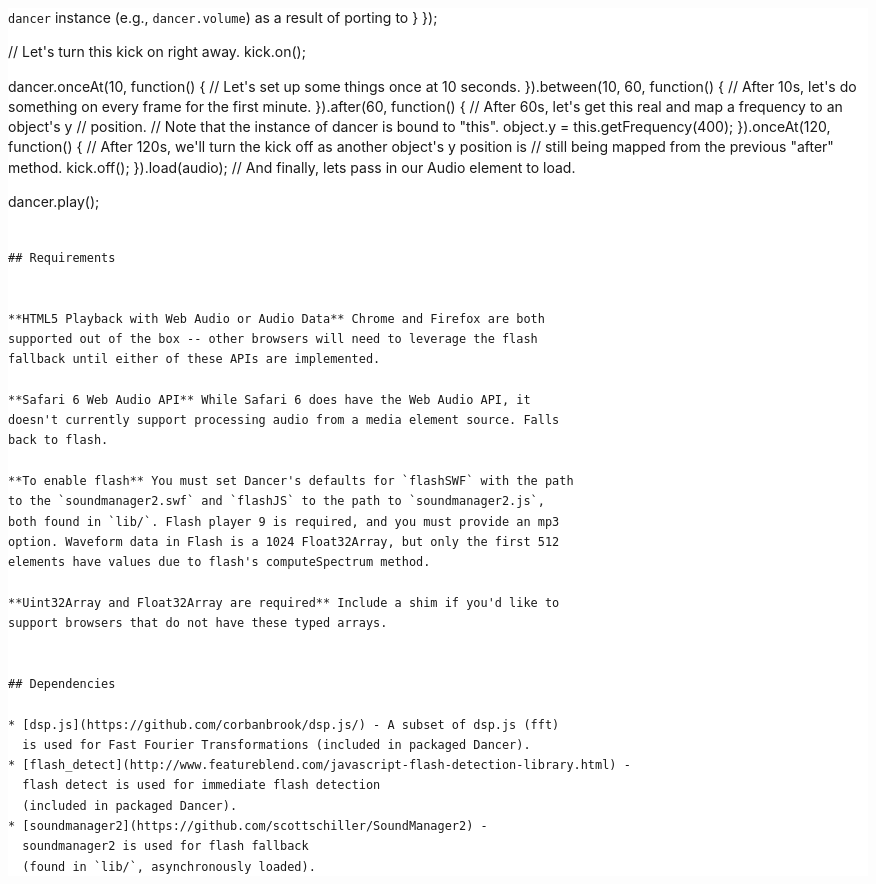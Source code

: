 ```dancer``` instance (e.g., ```dancer.volume```) as a result of porting to
    }
  });

  // Let's turn this kick on right away.
  kick.on();

  dancer.onceAt(10, function() {
    // Let's set up some things once at 10 seconds.
  }).between(10, 60, function() {
    // After 10s, let's do something on every frame for the first minute.
  }).after(60, function() {
    // After 60s, let's get this real and map a frequency to an object's y
    // position.
    // Note that the instance of dancer is bound to "this".
    object.y = this.getFrequency(400);
  }).onceAt(120, function() {
    // After 120s, we'll turn the kick off as another object's y position is
    // still being mapped from the previous "after" method.
    kick.off();
  }).load(audio); // And finally, lets pass in our Audio element to load.

  dancer.play();
```

## Requirements


**HTML5 Playback with Web Audio or Audio Data** Chrome and Firefox are both
supported out of the box -- other browsers will need to leverage the flash
fallback until either of these APIs are implemented.

**Safari 6 Web Audio API** While Safari 6 does have the Web Audio API, it
doesn't currently support processing audio from a media element source. Falls
back to flash.

**To enable flash** You must set Dancer's defaults for `flashSWF` with the path
to the `soundmanager2.swf` and `flashJS` to the path to `soundmanager2.js`,
both found in `lib/`. Flash player 9 is required, and you must provide an mp3
option. Waveform data in Flash is a 1024 Float32Array, but only the first 512
elements have values due to flash's computeSpectrum method.

**Uint32Array and Float32Array are required** Include a shim if you'd like to
support browsers that do not have these typed arrays.


## Dependencies

* [dsp.js](https://github.com/corbanbrook/dsp.js/) - A subset of dsp.js (fft)
  is used for Fast Fourier Transformations (included in packaged Dancer).
* [flash_detect](http://www.featureblend.com/javascript-flash-detection-library.html) -
  flash detect is used for immediate flash detection
  (included in packaged Dancer).
* [soundmanager2](https://github.com/scottschiller/SoundManager2) -
  soundmanager2 is used for flash fallback
  (found in `lib/`, asynchronously loaded).
